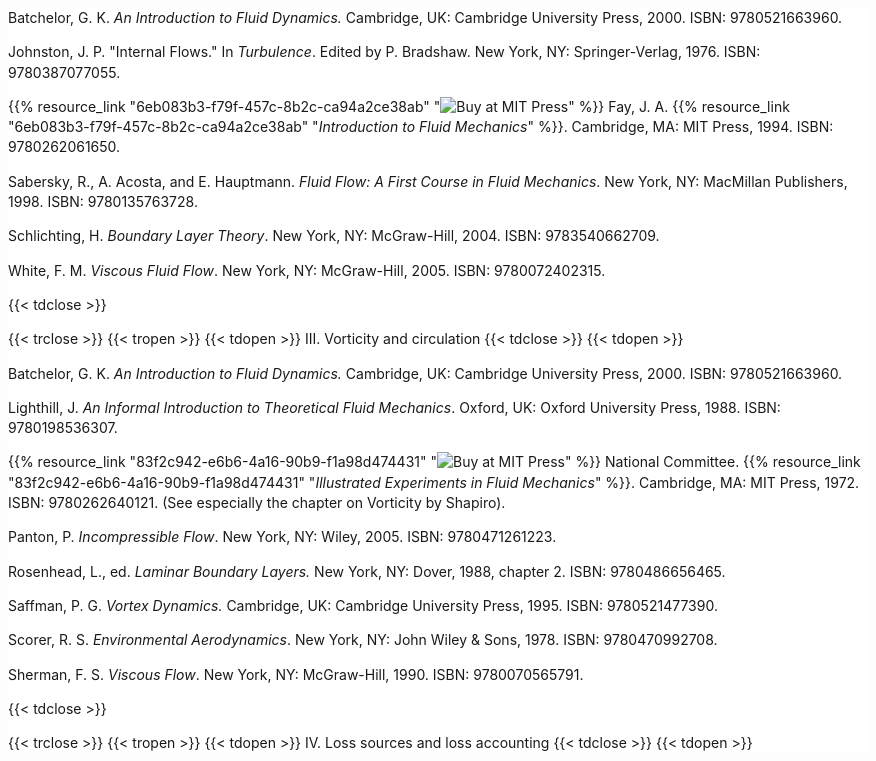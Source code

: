 
Batchelor, G. K. _An Introduction to Fluid Dynamics._ Cambridge, UK: Cambridge University Press, 2000. ISBN: 9780521663960.

Johnston, J. P. "Internal Flows." In _Turbulence_. Edited by P. Bradshaw. New York, NY: Springer-Verlag, 1976. ISBN: 9780387077055.

{{% resource_link "6eb083b3-f79f-457c-8b2c-ca94a2ce38ab" "![Buy at MIT Press](/images/mp_logo.gif)" %}} Fay, J. A. {{% resource_link "6eb083b3-f79f-457c-8b2c-ca94a2ce38ab" "_Introduction to Fluid Mechanics_" %}}. Cambridge, MA: MIT Press, 1994. ISBN: 9780262061650.

Sabersky, R., A. Acosta, and E. Hauptmann. _Fluid Flow: A First Course in Fluid Mechanics_. New York, NY: MacMillan Publishers, 1998. ISBN: 9780135763728.

Schlichting, H. _Boundary Layer Theory_. New York, NY: McGraw-Hill, 2004. ISBN: 9783540662709.

White, F. M. _Viscous Fluid Flow_. New York, NY: McGraw-Hill, 2005. ISBN: 9780072402315.


{{< tdclose >}}

{{< trclose >}}
{{< tropen >}}
{{< tdopen >}}
III. Vorticity and circulation
{{< tdclose >}}
{{< tdopen >}}


Batchelor, G. K. _An Introduction to Fluid Dynamics._ Cambridge, UK: Cambridge University Press, 2000. ISBN: 9780521663960.

Lighthill, J. _An Informal Introduction to Theoretical Fluid Mechanics_. Oxford, UK: Oxford University Press, 1988. ISBN: 9780198536307.

{{% resource_link "83f2c942-e6b6-4a16-90b9-f1a98d474431" "![Buy at MIT Press](/images/mp_logo.gif)" %}} National Committee. {{% resource_link "83f2c942-e6b6-4a16-90b9-f1a98d474431" "_Illustrated Experiments in Fluid Mechanics_" %}}. Cambridge, MA: MIT Press, 1972. ISBN: 9780262640121. (See especially the chapter on Vorticity by Shapiro).

Panton, P. _Incompressible Flow_. New York, NY: Wiley, 2005. ISBN: 9780471261223.

Rosenhead, L., ed. _Laminar Boundary Layers._ New York, NY: Dover, 1988, chapter 2. ISBN: 9780486656465.

Saffman, P. G. _Vortex Dynamics._ Cambridge, UK: Cambridge University Press, 1995. ISBN: 9780521477390.

Scorer, R. S. _Environmental Aerodynamics_. New York, NY: John Wiley & Sons, 1978. ISBN: 9780470992708.

Sherman, F. S. _Viscous Flow_. New York, NY: McGraw-Hill, 1990. ISBN: 9780070565791.


{{< tdclose >}}

{{< trclose >}}
{{< tropen >}}
{{< tdopen >}}
IV. Loss sources and loss accounting
{{< tdclose >}}
{{< tdopen >}}
